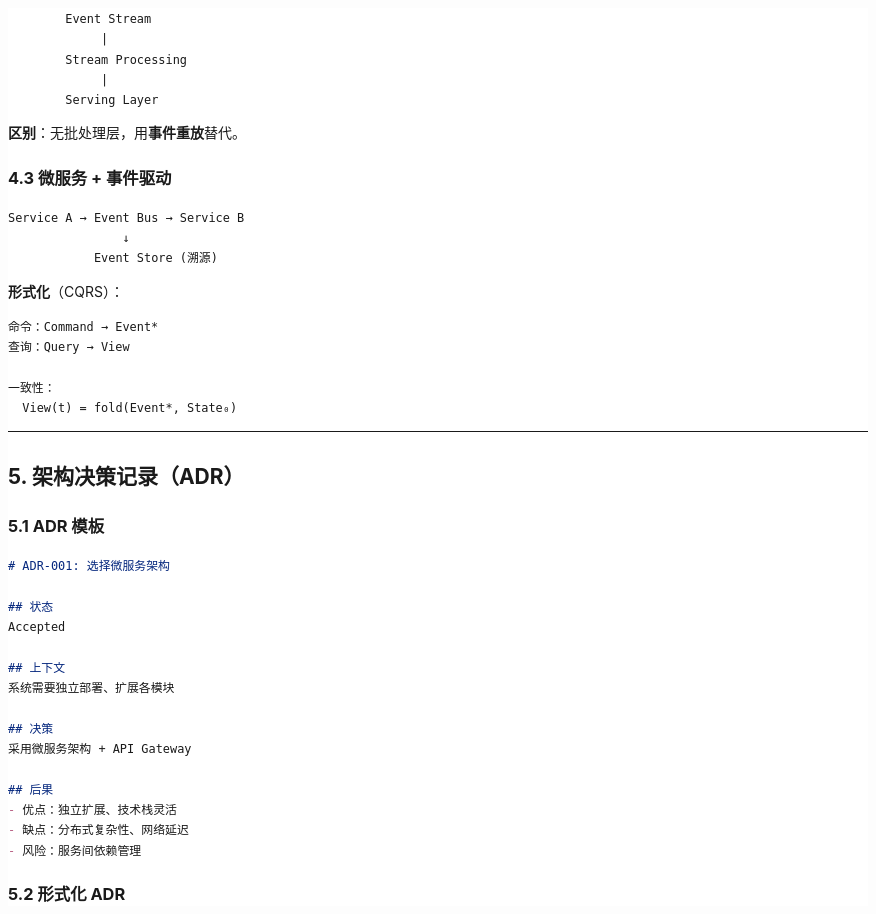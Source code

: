 ```text
        Event Stream
             |
        Stream Processing
             |
        Serving Layer
```

**区别**：无批处理层，用**事件重放**替代。

### 4.3 微服务 + 事件驱动

```text
Service A → Event Bus → Service B
                ↓
            Event Store (溯源)
```

**形式化**（CQRS）：

```text
命令：Command → Event*
查询：Query → View

一致性：
  View(t) = fold(Event*, State₀)
```

---

## 5. 架构决策记录（ADR）

### 5.1 ADR 模板

```markdown
# ADR-001: 选择微服务架构

## 状态
Accepted

## 上下文
系统需要独立部署、扩展各模块

## 决策
采用微服务架构 + API Gateway

## 后果
- 优点：独立扩展、技术栈灵活
- 缺点：分布式复杂性、网络延迟
- 风险：服务间依赖管理
```

### 5.2 形式化 ADR
